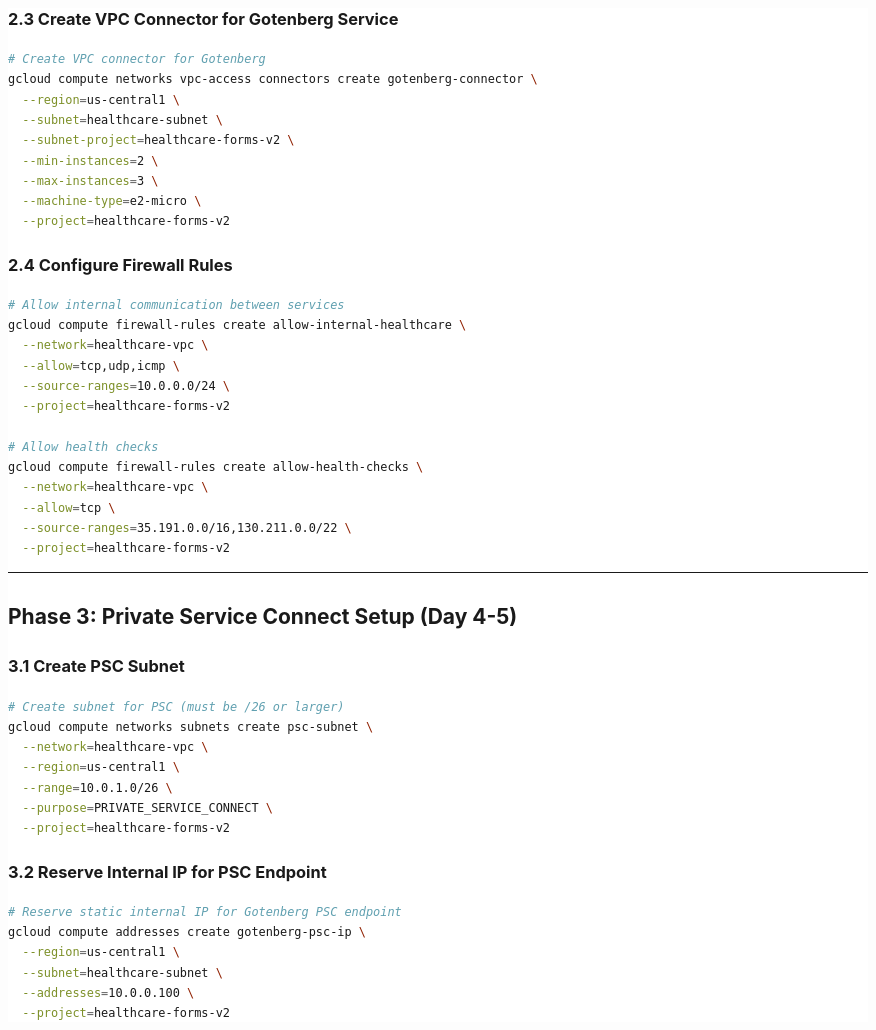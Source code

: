 ### 2.3 Create VPC Connector for Gotenberg Service
```bash
# Create VPC connector for Gotenberg
gcloud compute networks vpc-access connectors create gotenberg-connector \
  --region=us-central1 \
  --subnet=healthcare-subnet \
  --subnet-project=healthcare-forms-v2 \
  --min-instances=2 \
  --max-instances=3 \
  --machine-type=e2-micro \
  --project=healthcare-forms-v2
```

### 2.4 Configure Firewall Rules
```bash
# Allow internal communication between services
gcloud compute firewall-rules create allow-internal-healthcare \
  --network=healthcare-vpc \
  --allow=tcp,udp,icmp \
  --source-ranges=10.0.0.0/24 \
  --project=healthcare-forms-v2

# Allow health checks
gcloud compute firewall-rules create allow-health-checks \
  --network=healthcare-vpc \
  --allow=tcp \
  --source-ranges=35.191.0.0/16,130.211.0.0/22 \
  --project=healthcare-forms-v2
```

---

## Phase 3: Private Service Connect Setup (Day 4-5)

### 3.1 Create PSC Subnet
```bash
# Create subnet for PSC (must be /26 or larger)
gcloud compute networks subnets create psc-subnet \
  --network=healthcare-vpc \
  --region=us-central1 \
  --range=10.0.1.0/26 \
  --purpose=PRIVATE_SERVICE_CONNECT \
  --project=healthcare-forms-v2
```

### 3.2 Reserve Internal IP for PSC Endpoint
```bash
# Reserve static internal IP for Gotenberg PSC endpoint
gcloud compute addresses create gotenberg-psc-ip \
  --region=us-central1 \
  --subnet=healthcare-subnet \
  --addresses=10.0.0.100 \
  --project=healthcare-forms-v2
```
